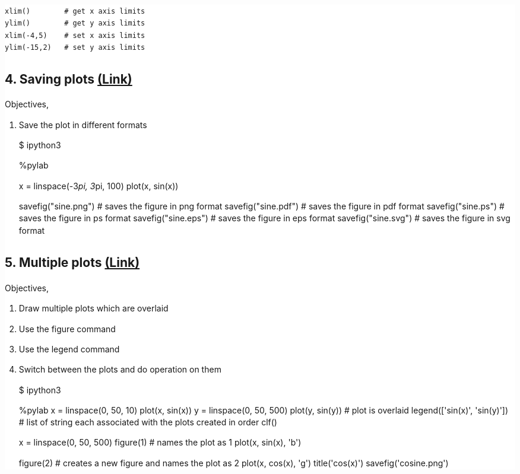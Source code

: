     xlim()        # get x axis limits
    ylim()        # get y axis limits
    xlim(-4,5)    # set x axis limits
    ylim(-15,2)   # set y axis limits



<a id="savingplots"></a>
## 4. Saving plots [(Link)](https://spoken-tutorial.org/watch/Python+3.4.3/Saving+plots/English/)

Objectives,
1. Save the plot in different formats


    $ ipython3

    %pylab

    x = linspace(-3*pi, 3*pi, 100)
    plot(x, sin(x))

    savefig("sine.png")             # saves the figure in png format
    savefig("sine.pdf")             # saves the figure in pdf format
    savefig("sine.ps")              # saves the figure in ps  format
    savefig("sine.eps")             # saves the figure in eps format
    savefig("sine.svg")             # saves the figure in svg format



<a id="multipleplots"></a>
## 5. Multiple plots [(Link)](https://spoken-tutorial.org/watch/Python+3.4.3/Multiple+plots/English/)

Objectives,
1. Draw multiple plots which are overlaid
1. Use the figure command
1. Use the legend command
1. Switch between the plots and do operation on them


    $ ipython3

    %pylab
    x = linspace(0, 50, 10)
    plot(x, sin(x))
    y = linspace(0, 50, 500)
    plot(y, sin(y))               # plot is overlaid
    legend(['sin(x)', 'sin(y)'])  # list of string each associated with the plots created in order
    clf()

    x = linspace(0, 50, 500)
    figure(1)                     # names the plot as 1
    plot(x, sin(x), 'b')

    figure(2)                     # creates a new figure and names the plot as 2
    plot(x, cos(x), 'g')
    title('cos(x)')
    savefig('cosine.png')


[1]: https://spoken-tutorial.org/tutorial-search/?search_foss=Python%203.4.3&search_language=English&page=1
[2]: matplotlib.sourceforge.net/contents.html
[3]: matplotlib.sourceforge.net/users/screenshots.html